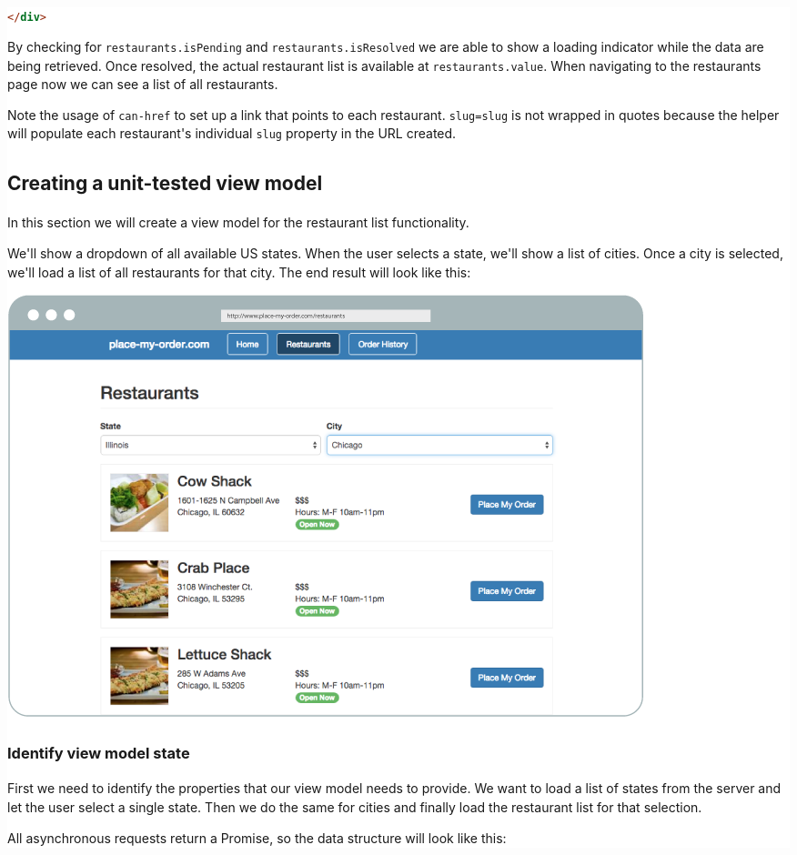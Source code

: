 ```html
</div>
```

By checking for `restaurants.isPending` and `restaurants.isResolved` we are able to show a loading indicator while the data are being retrieved. Once resolved, the actual restaurant list is available at `restaurants.value`. When navigating to the restaurants page now we can see a list of all restaurants.

Note the usage of `can-href` to set up a link that points to each restaurant. `slug=slug` is not wrapped in quotes because the helper will populate each restaurant's individual `slug` property in the URL created.

## Creating a unit-tested view model

In this section we will create a view model for the restaurant list functionality.

We'll show a dropdown of all available US states. When the user selects a state, we'll show a list of cities. Once a city is selected, we'll load a list of all restaurants for that city. The end result will look like this:

![Restaurant list](static/img/restaurant-list.png)

### Identify view model state

First we need to identify the properties that our view model needs to provide. We want to load a list of states from the server and let the user select a single state. Then we do the same for cities and finally load the restaurant list for that selection.

All asynchronous requests return a Promise, so the data structure will look like this:

